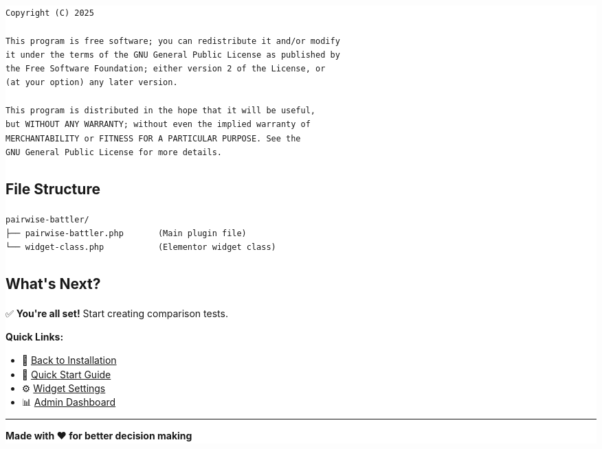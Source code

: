 ```
Copyright (C) 2025

This program is free software; you can redistribute it and/or modify
it under the terms of the GNU General Public License as published by
the Free Software Foundation; either version 2 of the License, or
(at your option) any later version.

This program is distributed in the hope that it will be useful,
but WITHOUT ANY WARRANTY; without even the implied warranty of
MERCHANTABILITY or FITNESS FOR A PARTICULAR PURPOSE. See the
GNU General Public License for more details.
```

## File Structure

```
pairwise-battler/
├── pairwise-battler.php       (Main plugin file)
└── widget-class.php           (Elementor widget class)
```

## What's Next?

✅ **You're all set!** Start creating comparison tests.

**Quick Links:**
- 📖 [Back to Installation](#installation)
- 🚀 [Quick Start Guide](#quick-start-guide)
- ⚙️ [Widget Settings](#widget-settings)
- 📊 [Admin Dashboard](#admin-dashboard)

---

**Made with ❤️ for better decision making**
